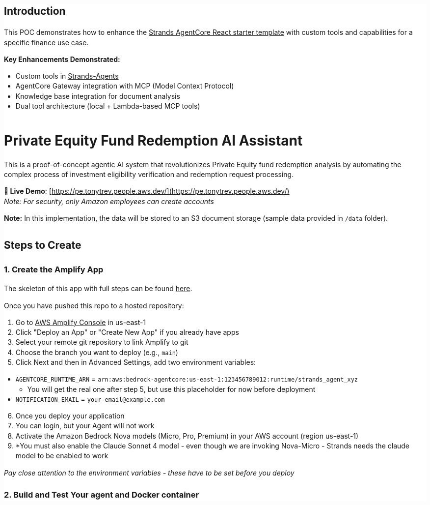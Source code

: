## **Introduction**

This POC demonstrates how to enhance the [Strands AgentCore React starter template](https://github.com/altanalytics/strands-agentcore-react) with custom tools and capabilities for a specific finance use case. 

**Key Enhancements Demonstrated:**
- Custom tools in [Strands-Agents](https://strandsagents.com/latest/)
- AgentCore Gateway integration with MCP (Model Context Protocol)
- Knowledge base integration for document analysis
- Dual tool architecture (local + Lambda-based MCP tools)

# Private Equity Fund Redemption AI Assistant

This is a proof-of-concept agentic AI system that revolutionizes Private Equity fund redemption analysis by automating the complex process of investment eligibility verification and redemption request processing.

**🚀 Live Demo**: [https://pe.tonytrev.people.aws.dev/](https://pe.tonytrev.people.aws.dev/)  
*Note: For security, only Amazon employees can create accounts*

**Note:** In this implementation, the data will be stored to an S3 document storage (sample data provided in `/data` folder). 


## Steps to Create

### **1. Create the Amplify App**

The skeleton of this app with full steps can be found [here](https://github.com/altanalytics/strands-agentcore-react/tree/main).

Once you have pushed this repo to a hosted repository: 

1. Go to [AWS Amplify Console](https://console.aws.amazon.com/amplify/home) in us-east-1
2. Click "Deploy an App" or "Create New App" if you already have apps
3. Select your remote git repository to link Amplify to git
4. Choose the branch you want to deploy (e.g., `main`)
5. Click Next and then in Advanced Settings, add two environment variables:
  - `AGENTCORE_RUNTIME_ARN` = `arn:aws:bedrock-agentcore:us-east-1:123456789012:runtime/strands_agent_xyz` 
    * You will get the real one after step 5, but use this placeholder for now before deployment
  - `NOTIFICATION_EMAIL` = `your-email@example.com`
6. Once you deploy your application
7. You can login, but your Agent will not work
8. Activate the Amazon Bedrock Nova models (Micro, Pro, Premium) in your AWS account (region us-east-1)
9. *You must also enable the Claude Sonnet 4 model - even though we are invoking Nova-Micro - Strands needs the claude model to be enabled to work 

*Pay close attention to the environment variables - these have to be set before you deploy*

### **2. Build and Test Your agent and Docker container**
